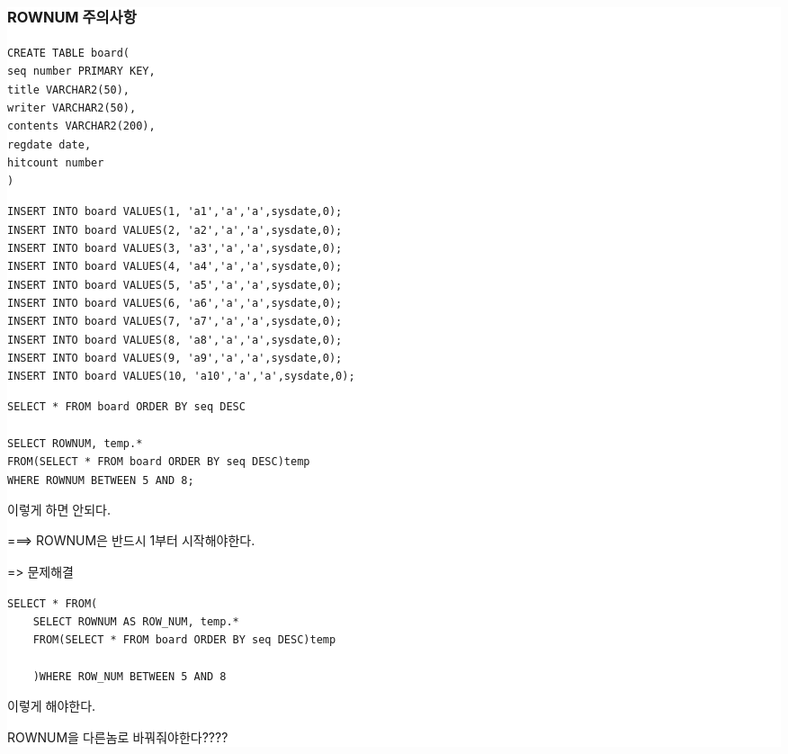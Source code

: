 

### ROWNUM 주의사항

```
CREATE TABLE board(
seq number PRIMARY KEY,
title VARCHAR2(50),
writer VARCHAR2(50),
contents VARCHAR2(200),
regdate date,
hitcount number
)
```



```
INSERT INTO board VALUES(1, 'a1','a','a',sysdate,0);
INSERT INTO board VALUES(2, 'a2','a','a',sysdate,0);
INSERT INTO board VALUES(3, 'a3','a','a',sysdate,0);
INSERT INTO board VALUES(4, 'a4','a','a',sysdate,0);
INSERT INTO board VALUES(5, 'a5','a','a',sysdate,0);
INSERT INTO board VALUES(6, 'a6','a','a',sysdate,0);
INSERT INTO board VALUES(7, 'a7','a','a',sysdate,0);
INSERT INTO board VALUES(8, 'a8','a','a',sysdate,0);
INSERT INTO board VALUES(9, 'a9','a','a',sysdate,0);
INSERT INTO board VALUES(10, 'a10','a','a',sysdate,0);
```



```
SELECT * FROM board ORDER BY seq DESC

SELECT ROWNUM, temp.*
FROM(SELECT * FROM board ORDER BY seq DESC)temp
WHERE ROWNUM BETWEEN 5 AND 8;
```

이렇게 하면 안되다. 

===> ROWNUM은 반드시 1부터 시작해야한다.

=> 문제해결

```
SELECT * FROM(
	SELECT ROWNUM AS ROW_NUM, temp.*
	FROM(SELECT * FROM board ORDER BY seq DESC)temp
	
	)WHERE ROW_NUM BETWEEN 5 AND 8
```

이렇게 해야한다.

ROWNUM을 다른놈로 바꿔줘야한다????


